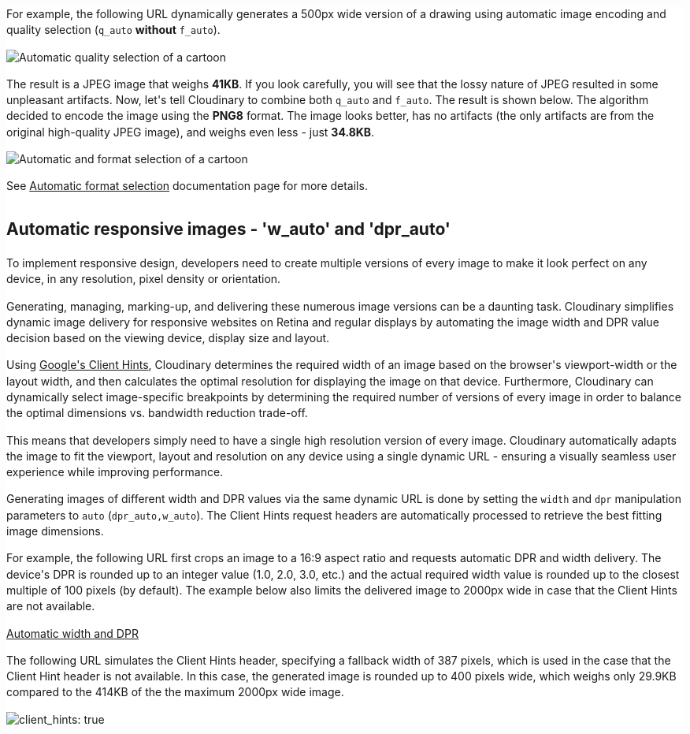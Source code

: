 For example, the following URL dynamically generates a 500px wide version of a drawing using automatic image encoding and quality selection \(`q_auto` **without** `f_auto`\).

![Automatic quality selection of a cartoon](https://res.cloudinary.com/demo/image/upload/w_500,q_auto/flowers_and_birds.jpg)

The result is a JPEG image that weighs **41KB**. If you look carefully, you will see that the lossy nature of JPEG resulted in some unpleasant artifacts. Now, let's tell Cloudinary to combine both `q_auto` and `f_auto`. The result is shown below. The algorithm decided to encode the image using the **PNG8** format. The image looks better, has no artifacts \(the only artifacts are from the original high-quality JPEG image\), and weighs even less - just **34.8KB**.

![Automatic and format selection of a cartoon](https://res.cloudinary.com/demo/image/upload/w_500,q_auto,f_auto/flowers_and_birds.jpg)

See [Automatic format selection](https://cloudinary.com/documentation/image_transformations#automatic_format_selection) documentation page for more details.

## Automatic responsive images - 'w\_auto' and 'dpr\_auto'

To implement responsive design, developers need to create multiple versions of every image to make it look perfect on any device, in any resolution, pixel density or orientation.

Generating, managing, marking-up, and delivering these numerous image versions can be a daunting task. Cloudinary simplifies dynamic image delivery for responsive websites on Retina and regular displays by automating the image width and DPR value decision based on the viewing device, display size and layout.

Using [Google's Client Hints](https://github.com/igrigorik/http-client-hints), Cloudinary determines the required width of an image based on the browser's viewport-width or the layout width, and then calculates the optimal resolution for displaying the image on that device. Furthermore, Cloudinary can dynamically select image-specific breakpoints by determining the required number of versions of every image in order to balance the optimal dimensions vs. bandwidth reduction trade-off.

This means that developers simply need to have a single high resolution version of every image. Cloudinary automatically adapts the image to fit the viewport, layout and resolution on any device using a single dynamic URL - ensuring a visually seamless user experience while improving performance.

Generating images of different width and DPR values via the same dynamic URL is done by setting the `width` and `dpr` manipulation parameters to `auto` \(`dpr_auto,w_auto`\). The Client Hints request headers are automatically processed to retrieve the best fitting image dimensions.

For example, the following URL first crops an image to a 16:9 aspect ratio and requests automatic DPR and width delivery. The device's DPR is rounded up to an integer value \(1.0, 2.0, 3.0, etc.\) and the actual required width value is rounded up to the closest multiple of 100 pixels \(by default\). The example below also limits the delivered image to 2000px wide in case that the Client Hints are not available.

[Automatic width and DPR](https://demo-res.cloudinary.com/image/upload/c_fill,g_auto,ar_16:9/dpr_auto,w_auto/c_limit,w_2000/car_lady_dog.jpg)

The following URL simulates the Client Hints header, specifying a fallback width of 387 pixels, which is used in the case that the Client Hint header is not available. In this case, the generated image is rounded up to 400 pixels wide, which weighs only 29.9KB compared to the 414KB of the the maximum 2000px wide image.

![client\_hints: true](https://demo-res.cloudinary.com/image/upload/c_fill,g_auto,ar_16:9/w_auto:100:387/car_lady_dog.jpg)
